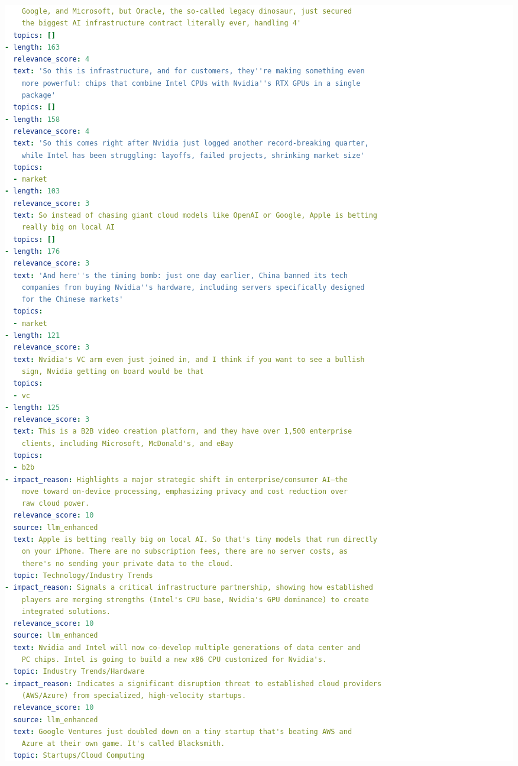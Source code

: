```yaml
    Google, and Microsoft, but Oracle, the so-called legacy dinosaur, just secured
    the biggest AI infrastructure contract literally ever, handling 4'
  topics: []
- length: 163
  relevance_score: 4
  text: 'So this is infrastructure, and for customers, they''re making something even
    more powerful: chips that combine Intel CPUs with Nvidia''s RTX GPUs in a single
    package'
  topics: []
- length: 158
  relevance_score: 4
  text: 'So this comes right after Nvidia just logged another record-breaking quarter,
    while Intel has been struggling: layoffs, failed projects, shrinking market size'
  topics:
  - market
- length: 103
  relevance_score: 3
  text: So instead of chasing giant cloud models like OpenAI or Google, Apple is betting
    really big on local AI
  topics: []
- length: 176
  relevance_score: 3
  text: 'And here''s the timing bomb: just one day earlier, China banned its tech
    companies from buying Nvidia''s hardware, including servers specifically designed
    for the Chinese markets'
  topics:
  - market
- length: 121
  relevance_score: 3
  text: Nvidia's VC arm even just joined in, and I think if you want to see a bullish
    sign, Nvidia getting on board would be that
  topics:
  - vc
- length: 125
  relevance_score: 3
  text: This is a B2B video creation platform, and they have over 1,500 enterprise
    clients, including Microsoft, McDonald's, and eBay
  topics:
  - b2b
- impact_reason: Highlights a major strategic shift in enterprise/consumer AI—the
    move toward on-device processing, emphasizing privacy and cost reduction over
    raw cloud power.
  relevance_score: 10
  source: llm_enhanced
  text: Apple is betting really big on local AI. So that's tiny models that run directly
    on your iPhone. There are no subscription fees, there are no server costs, as
    there's no sending your private data to the cloud.
  topic: Technology/Industry Trends
- impact_reason: Signals a critical infrastructure partnership, showing how established
    players are merging strengths (Intel's CPU base, Nvidia's GPU dominance) to create
    integrated solutions.
  relevance_score: 10
  source: llm_enhanced
  text: Nvidia and Intel will now co-develop multiple generations of data center and
    PC chips. Intel is going to build a new x86 CPU customized for Nvidia's.
  topic: Industry Trends/Hardware
- impact_reason: Indicates a significant disruption threat to established cloud providers
    (AWS/Azure) from specialized, high-velocity startups.
  relevance_score: 10
  source: llm_enhanced
  text: Google Ventures just doubled down on a tiny startup that's beating AWS and
    Azure at their own game. It's called Blacksmith.
  topic: Startups/Cloud Computing
```